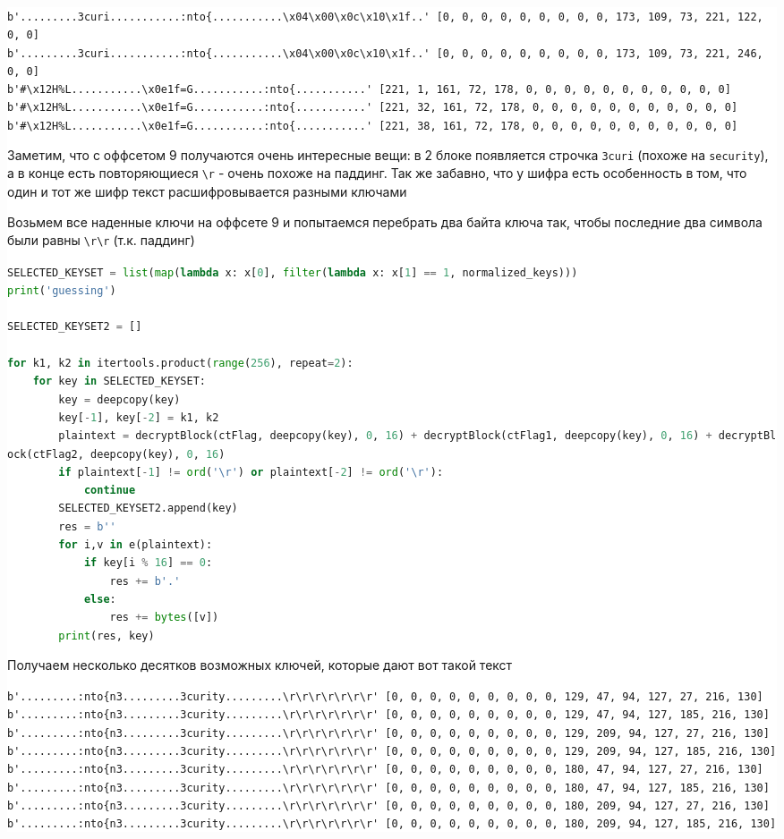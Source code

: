 ```
b'.........3curi...........:nto{...........\x04\x00\x0c\x10\x1f..' [0, 0, 0, 0, 0, 0, 0, 0, 0, 173, 109, 73, 221, 122, 0, 0]
b'.........3curi...........:nto{...........\x04\x00\x0c\x10\x1f..' [0, 0, 0, 0, 0, 0, 0, 0, 0, 173, 109, 73, 221, 246, 0, 0]
b'#\x12H%L...........\x0e1f=G...........:nto{...........' [221, 1, 161, 72, 178, 0, 0, 0, 0, 0, 0, 0, 0, 0, 0, 0]
b'#\x12H%L...........\x0e1f=G...........:nto{...........' [221, 32, 161, 72, 178, 0, 0, 0, 0, 0, 0, 0, 0, 0, 0, 0]
b'#\x12H%L...........\x0e1f=G...........:nto{...........' [221, 38, 161, 72, 178, 0, 0, 0, 0, 0, 0, 0, 0, 0, 0, 0]
```

Заметим, что с оффсетом 9 получаются очень интересные вещи: в 2 блоке появляется строчка `3curi` (похоже на `security`), а в конце есть повторяющиеся `\r` - очень похоже на паддинг. Так же забавно, что у шифра есть особенность в том, что один и тот же шифр текст расшифровывается разными ключами

Возьмем все наденные ключи на оффсете 9 и попытаемся перебрать два байта ключа так, чтобы последние два символа были равны `\r\r` (т.к. паддинг)
```python
SELECTED_KEYSET = list(map(lambda x: x[0], filter(lambda x: x[1] == 1, normalized_keys)))
print('guessing')

SELECTED_KEYSET2 = []

for k1, k2 in itertools.product(range(256), repeat=2):
    for key in SELECTED_KEYSET:
        key = deepcopy(key)
        key[-1], key[-2] = k1, k2
        plaintext = decryptBlock(ctFlag, deepcopy(key), 0, 16) + decryptBlock(ctFlag1, deepcopy(key), 0, 16) + decryptBlock(ctFlag2, deepcopy(key), 0, 16)
        if plaintext[-1] != ord('\r') or plaintext[-2] != ord('\r'):
            continue
        SELECTED_KEYSET2.append(key)
        res = b''
        for i,v in e(plaintext):
            if key[i % 16] == 0:
                res += b'.'
            else:
                res += bytes([v])
        print(res, key)
```

Получаем несколько десятков возможных ключей, которые дают вот такой текст
```
b'.........:nto{n3.........3curity.........\r\r\r\r\r\r\r' [0, 0, 0, 0, 0, 0, 0, 0, 0, 129, 47, 94, 127, 27, 216, 130]
b'.........:nto{n3.........3curity.........\r\r\r\r\r\r\r' [0, 0, 0, 0, 0, 0, 0, 0, 0, 129, 47, 94, 127, 185, 216, 130]
b'.........:nto{n3.........3curity.........\r\r\r\r\r\r\r' [0, 0, 0, 0, 0, 0, 0, 0, 0, 129, 209, 94, 127, 27, 216, 130]
b'.........:nto{n3.........3curity.........\r\r\r\r\r\r\r' [0, 0, 0, 0, 0, 0, 0, 0, 0, 129, 209, 94, 127, 185, 216, 130]
b'.........:nto{n3.........3curity.........\r\r\r\r\r\r\r' [0, 0, 0, 0, 0, 0, 0, 0, 0, 180, 47, 94, 127, 27, 216, 130]
b'.........:nto{n3.........3curity.........\r\r\r\r\r\r\r' [0, 0, 0, 0, 0, 0, 0, 0, 0, 180, 47, 94, 127, 185, 216, 130]
b'.........:nto{n3.........3curity.........\r\r\r\r\r\r\r' [0, 0, 0, 0, 0, 0, 0, 0, 0, 180, 209, 94, 127, 27, 216, 130]
b'.........:nto{n3.........3curity.........\r\r\r\r\r\r\r' [0, 0, 0, 0, 0, 0, 0, 0, 0, 180, 209, 94, 127, 185, 216, 130]
```
